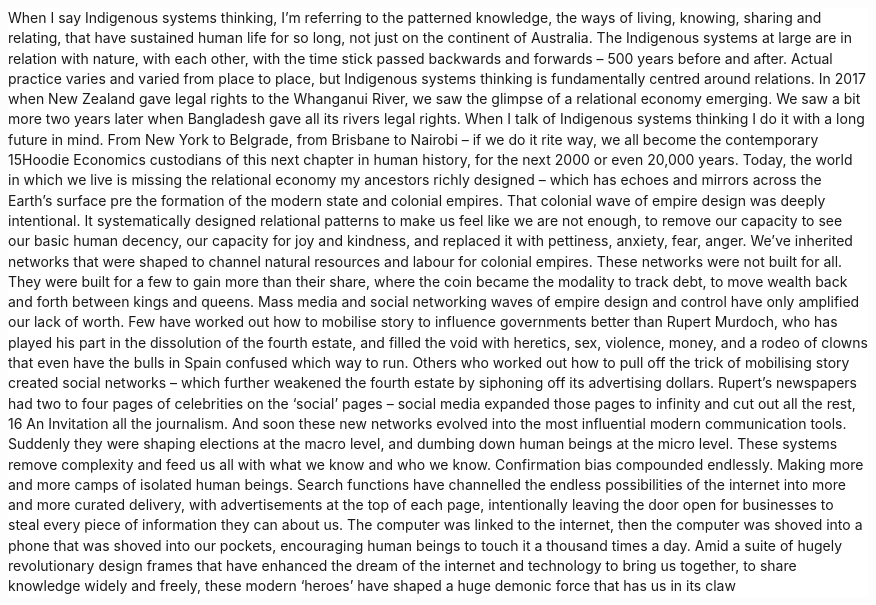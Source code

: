 When I say Indigenous systems thinking, I’m referring to the
patterned knowledge, the ways of living, knowing, sharing and
relating, that have sustained human life for so long, not just on
the continent of Australia. The Indigenous systems at large are in
relation with nature, with each other, with the time stick passed
backwards and forwards – 500 years before and after. Actual
practice varies and varied from place to place, but Indigenous
systems thinking is fundamentally centred around relations.
In 2017 when New Zealand gave legal rights to the Whanganui
River, we saw the glimpse of a relational economy emerging.
We saw a bit more two years later when Bangladesh gave all its
rivers legal rights.
When I talk of Indigenous systems thinking I do it with a long
future in mind. From New York to Belgrade, from Brisbane to
Nairobi – if we do it rite way, we all become the contemporary
15Hoodie Economics
custodians of this next chapter in human history, for the next
2000 or even 20,000 years.
Today, the world in which we live is missing the relational economy
my ancestors richly designed – which has echoes and mirrors
across the Earth’s surface pre the formation of the modern state
and colonial empires. That colonial wave of empire design was
deeply intentional. It systematically designed relational patterns
to make us feel like we are not enough, to remove our capacity to
see our basic human decency, our capacity for joy and kindness,
and replaced it with pettiness, anxiety, fear, anger. We’ve inherited
networks that were shaped to channel natural resources and
labour for colonial empires. These networks were not built for all.
They were built for a few to gain more than their share, where the
coin became the modality to track debt, to move wealth back and
forth between kings and queens.
Mass media and social networking waves of empire design
and control have only amplified our lack of worth. Few have
worked out how to mobilise story to influence governments better
than Rupert Murdoch, who has played his part in the dissolution
of the fourth estate, and filled the void with heretics, sex, violence,
money, and a rodeo of clowns that even have the bulls in Spain
confused which way to run.
Others who worked out how to pull off the trick of mobilising
story created social networks – which further weakened the fourth
estate by siphoning off its advertising dollars. Rupert’s newspapers
had two to four pages of celebrities on the ‘social’ pages – social
media expanded those pages to infinity and cut out all the rest,
16
An Invitation
all the journalism. And soon these new networks evolved into the
most influential modern communication tools. Suddenly they were
shaping elections at the macro level, and dumbing down human
beings at the micro level. These systems remove complexity and
feed us all with what we know and who we know. Confirmation
bias compounded endlessly. Making more and more camps of
isolated human beings.
Search functions have channelled the endless possibilities
of the internet into more and more curated delivery, with
advertisements at the top of each page, intentionally leaving
the door open for businesses to steal every piece of information
they can about us. The computer was linked to the internet, then
the computer was shoved into a phone that was shoved into our
pockets, encouraging human beings to touch it a thousand times
a day.
Amid a suite of hugely revolutionary design frames that have
enhanced the dream of the internet and technology to bring us
together, to share knowledge widely and freely, these modern
‘heroes’ have shaped a huge demonic force that has us in its claw